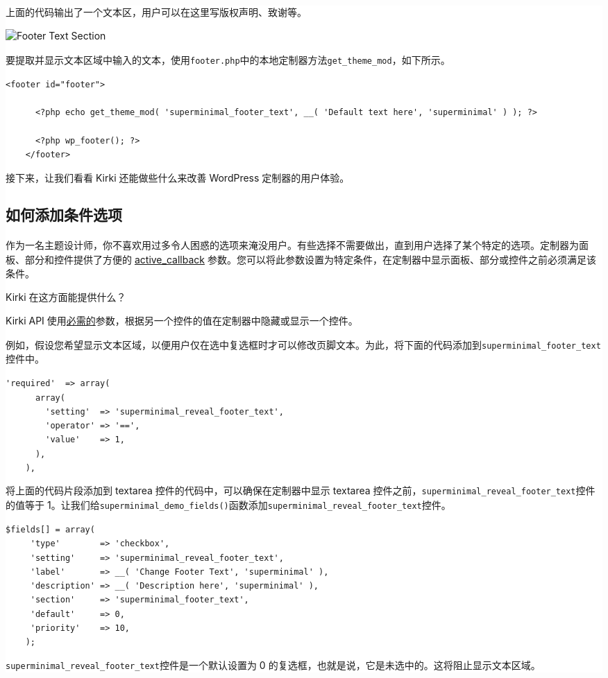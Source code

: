 上面的代码输出了一个文本区，用户可以在这里写版权声明、致谢等。

![Footer Text Section](../Images/18375b2c2523cba16c1ee28abe15e0a9.png)

要提取并显示文本区域中输入的文本，使用`footer.php`中的本地定制器方法`get_theme_mod`，如下所示。

```
<footer id="footer">

      <?php echo get_theme_mod( 'superminimal_footer_text', __( 'Default text here', 'superminimal' ) ); ?>

      <?php wp_footer(); ?>
    </footer>
```

接下来，让我们看看 Kirki 还能做些什么来改善 WordPress 定制器的用户体验。

## 如何添加条件选项

作为一名主题设计师，你不喜欢用过多令人困惑的选项来淹没用户。有些选择不需要做出，直到用户选择了某个特定的选项。定制器为面板、部分和控件提供了方便的 [active_callback](https://developer.wordpress.org/themes/advanced-topics/customizer-api/#contextual-controls-sections-and-panels) 参数。您可以将此参数设置为特定条件，在定制器中显示面板、部分或控件之前必须满足该条件。

Kirki 在这方面能提供什么？

Kirki API 使用[必需的](https://github.com/reduxframework/kirki/wiki/required)参数，根据另一个控件的值在定制器中隐藏或显示一个控件。

例如，假设您希望显示文本区域，以便用户仅在选中复选框时才可以修改页脚文本。为此，将下面的代码添加到`superminimal_footer_text`控件中。

```
'required'  => array(
      array(
        'setting'  => 'superminimal_reveal_footer_text',
        'operator' => '==',
        'value'    => 1,
      ),
    ),
```

将上面的代码片段添加到 textarea 控件的代码中，可以确保在定制器中显示 textarea 控件之前，`superminimal_reveal_footer_text`控件的值等于 1。让我们给`superminimal_demo_fields()`函数添加`superminimal_reveal_footer_text`控件。

```
$fields[] = array(
     'type'        => 'checkbox',
     'setting'     => 'superminimal_reveal_footer_text',
     'label'       => __( 'Change Footer Text', 'superminimal' ),
     'description' => __( 'Description here', 'superminimal' ),
     'section'     => 'superminimal_footer_text',
     'default'     => 0,
     'priority'    => 10,   
    );
```

`superminimal_reveal_footer_text`控件是一个默认设置为 0 的复选框，也就是说，它是未选中的。这将阻止显示文本区域。
